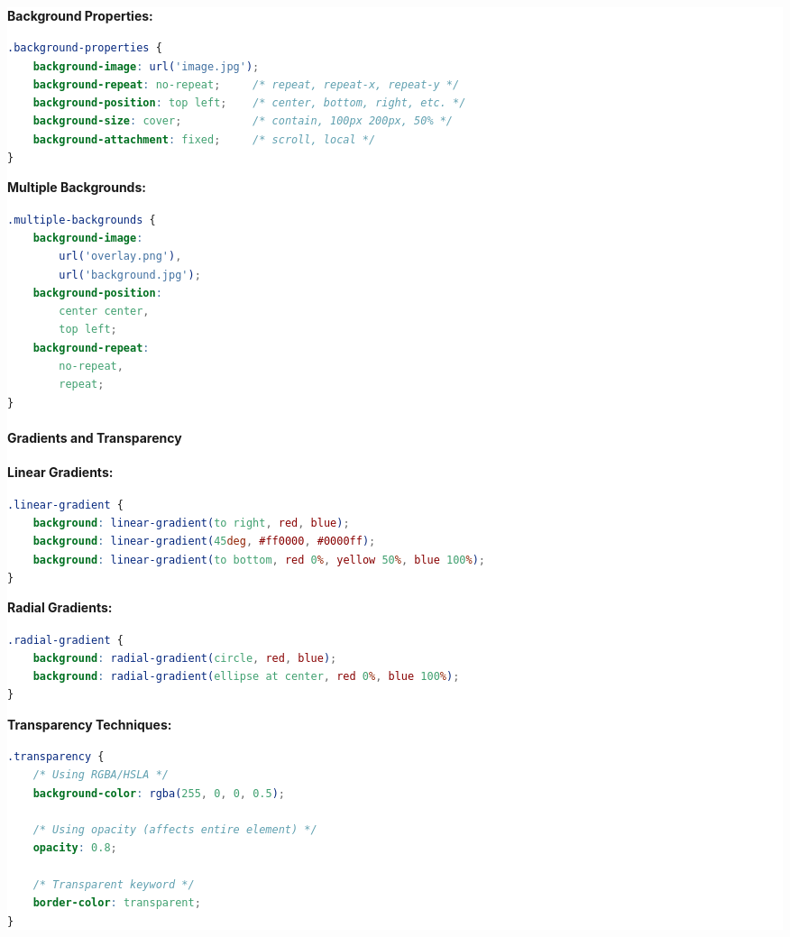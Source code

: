 **Background Properties:**
```css
.background-properties {
    background-image: url('image.jpg');
    background-repeat: no-repeat;     /* repeat, repeat-x, repeat-y */
    background-position: top left;    /* center, bottom, right, etc. */
    background-size: cover;           /* contain, 100px 200px, 50% */
    background-attachment: fixed;     /* scroll, local */
}
```

**Multiple Backgrounds:**
```css
.multiple-backgrounds {
    background-image: 
        url('overlay.png'),
        url('background.jpg');
    background-position: 
        center center,
        top left;
    background-repeat: 
        no-repeat,
        repeat;
}
```

#### Gradients and Transparency

**Linear Gradients:**
```css
.linear-gradient {
    background: linear-gradient(to right, red, blue);
    background: linear-gradient(45deg, #ff0000, #0000ff);
    background: linear-gradient(to bottom, red 0%, yellow 50%, blue 100%);
}
```

**Radial Gradients:**
```css
.radial-gradient {
    background: radial-gradient(circle, red, blue);
    background: radial-gradient(ellipse at center, red 0%, blue 100%);
}
```

**Transparency Techniques:**
```css
.transparency {
    /* Using RGBA/HSLA */
    background-color: rgba(255, 0, 0, 0.5);
    
    /* Using opacity (affects entire element) */
    opacity: 0.8;
    
    /* Transparent keyword */
    border-color: transparent;
}
```
